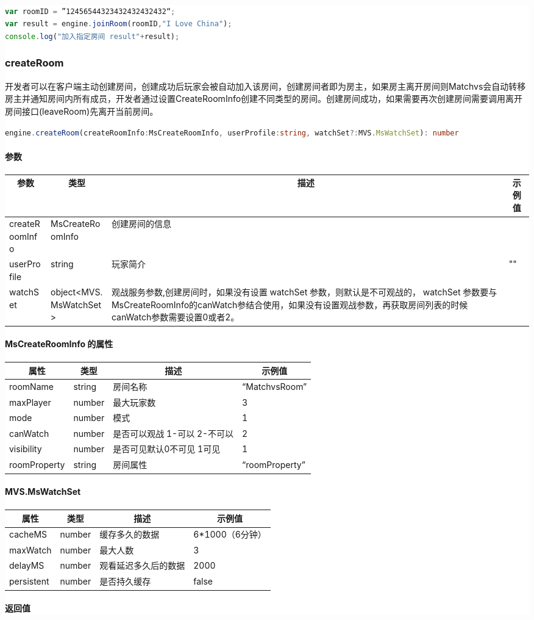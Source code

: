 ```javascript
var roomID = ”12456544323432432432432“;
var result = engine.joinRoom(roomID,"I Love China");
console.log("加入指定房间 result"+result);
```


### createRoom

开发者可以在客户端主动创建房间，创建成功后玩家会被自动加入该房间，创建房间者即为房主，如果房主离开房间则Matchvs会自动转移房主并通知房间内所有成员，开发者通过设置CreateRoomInfo创建不同类型的房间。创建房间成功，如果需要再次创建房间需要调用离开房间接口(leaveRoom)先离开当前房间。

```typescript
engine.createRoom(createRoomInfo:MsCreateRoomInfo, userProfile:string, watchSet?:MVS.MsWatchSet): number
```

#### 参数

| 参数           | 类型                   | 描述                                                         | 示例值 |
| -------------- | ---------------------- | ------------------------------------------------------------ | ------ |
| createRoomInfo | MsCreateRoomInfo       | 创建房间的信息                                               |        |
| userProfile    | string                 | 玩家简介                                                     | ""     |
| watchSet       | object<MVS.MsWatchSet> | 观战服务参数,创建房间时，如果没有设置 watchSet 参数，则默认是不可观战的， watchSet 参数要与MsCreateRoomInfo的canWatch参结合使用，如果没有设置观战参数，再获取房间列表的时候 canWatch参数需要设置0或者2。 |        |

#### MsCreateRoomInfo 的属性

| 属性         | 类型   | 描述                         | 示例值         |
| ------------ | ------ | ---------------------------- | -------------- |
| roomName     | string | 房间名称                     | “MatchvsRoom”  |
| maxPlayer    | number | 最大玩家数                   | 3              |
| mode         | number | 模式                         | 1              |
| canWatch     | number | 是否可以观战 1-可以 2-不可以 | 2              |
| visibility   | number | 是否可见默认0不可见 1可见    | 1              |
| roomProperty | string | 房间属性                     | “roomProperty” |

#### MVS.MsWatchSet

| 属性       | 类型   | 描述                 | 示例值          |
| ---------- | ------ | -------------------- | --------------- |
| cacheMS    | number | 缓存多久的数据       | 6*1000（6分钟） |
| maxWatch   | number | 最大人数             | 3               |
| delayMS    | number | 观看延迟多久后的数据 | 2000            |
| persistent | number | 是否持久缓存         | false           |

#### 返回值
